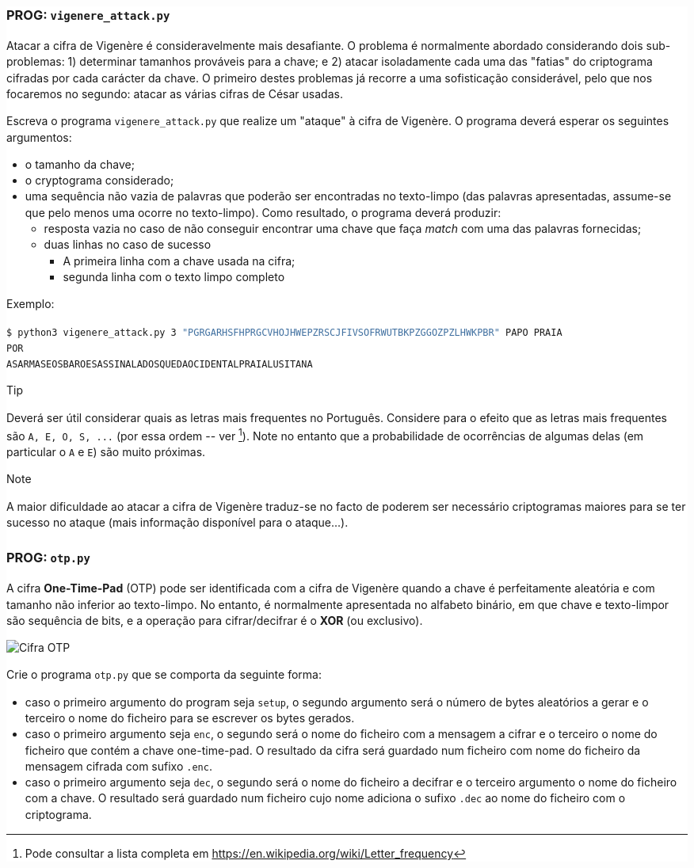 ### PROG: `vigenere_attack.py`

Atacar a cifra de Vigenère é consideravelmente mais desafiante. O problema é normalmente abordado considerando dois sub-problemas: 1) determinar tamanhos prováveis para a chave; e 2) atacar isoladamente cada uma das "fatias" do criptograma cifradas por cada carácter da chave. O primeiro destes problemas já recorre a uma sofisticação considerável, pelo que nos focaremos no segundo: atacar as várias cifras de César usadas.

Escreva o programa `vigenere_attack.py` que realize um "ataque" à cifra de Vigenère. O programa deverá esperar os seguintes argumentos:
 * o tamanho da chave;
 * o cryptograma considerado;
 * uma sequência não vazia de palavras que poderão ser encontradas no texto-limpo (das palavras apresentadas, assume-se que pelo menos uma ocorre no texto-limpo).
Como resultado, o programa deverá produzir:
     * resposta vazia no caso de não conseguir encontrar uma chave que faça *match* com uma das palavras fornecidas;
     * duas linhas no caso de sucesso
       - A primeira linha com a chave usada na cifra;
       - segunda linha com o texto limpo completo

Exemplo:

```bash
$ python3 vigenere_attack.py 3 "PGRGARHSFHPRGCVHOJHWEPZRSCJFIVSOFRWUTBKPZGGOZPZLHWKPBR" PAPO PRAIA
POR
ASARMASEOSBAROESASSINALADOSQUEDAOCIDENTALPRAIALUSITANA
```
> [!TIP]
> Deverá ser útil considerar quais as letras mais frequentes no Português. Considere para o efeito que as letras mais frequentes são `A, E, O, S, ...` (por essa ordem -- ver [^1]). Note no entanto que a probabilidade de ocorrências de algumas delas (em particular o `A` e `E`) são muito próximas.

> [!NOTE]
> A maior dificuldade ao atacar a cifra de Vigenère traduz-se no facto de poderem ser necessário criptogramas maiores para se ter sucesso no ataque (mais informação disponível para o ataque...).


[^1]: Pode consultar a lista completa em https://en.wikipedia.org/wiki/Letter_frequency

### PROG: `otp.py`

A cifra **One-Time-Pad** (OTP) pode ser identificada com a cifra de Vigenère quando a chave é perfeitamente aleatória e com tamanho não inferior ao texto-limpo. No entanto, é normalmente apresentada no alfabeto binário, em que chave e texto-limpor são sequência de bits, e a operação para cifrar/decifrar é o **XOR** (ou exclusivo).

![Cifra OTP](otp.png "OTP (fonte: https://duongnt.com/one-time-pad/)")

Crie o programa `otp.py` que se comporta da seguinte forma:
 * caso o primeiro argumento do program seja `setup`, o segundo argumento será o número de bytes aleatórios a gerar e o terceiro o nome do ficheiro para se escrever os bytes gerados.
 * caso o primeiro argumento seja `enc`, o segundo será o nome do ficheiro com a mensagem a cifrar e o terceiro o nome do ficheiro que contém a chave one-time-pad. O resultado da cifra será guardado num ficheiro com nome do ficheiro da mensagem cifrada com sufixo `.enc`.
 * caso o primeiro argumento seja `dec`, o segundo será o nome do ficheiro a decifrar e o terceiro argumento o nome do ficheiro com a chave. O resultado será guardado num ficheiro cujo nome adiciona o sufixo `.dec` ao nome do ficheiro com o criptograma.


[^2]: Para mais detalhes em como atacar este gerador, consultar https://www.schutzwerk.com/en/blog/attacking-a-rng/